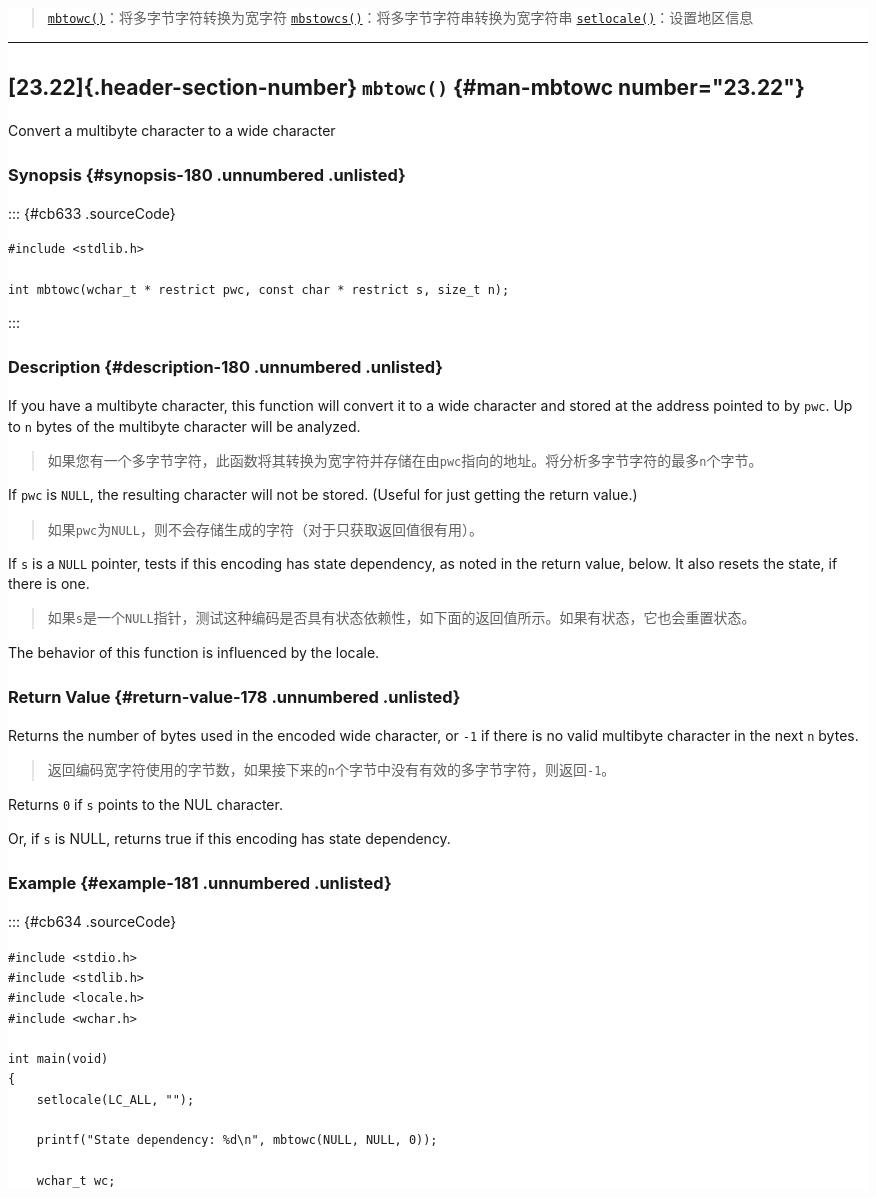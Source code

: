 > [`mbtowc()`](stdlib.html#man-mbtowc)：将多字节字符转换为宽字符
[`mbstowcs()`](stdlib.html#man-mbstowcs)：将多字节字符串转换为宽字符串
[`setlocale()`](locale.html#man-setlocale)：设置地区信息

------------------------------------------------------------------------

## [23.22]{.header-section-number} `mbtowc()` {#man-mbtowc number="23.22"}

Convert a multibyte character to a wide character

### Synopsis {#synopsis-180 .unnumbered .unlisted}

::: {#cb633 .sourceCode}
``` {.sourceCode .c}
#include <stdlib.h>

int mbtowc(wchar_t * restrict pwc, const char * restrict s, size_t n);
```
:::

### Description {#description-180 .unnumbered .unlisted}


If you have a multibyte character, this function will convert it to a wide character and stored at the address pointed to by `pwc`. Up to `n` bytes of the multibyte character will be analyzed.

> 如果您有一个多字节字符，此函数将其转换为宽字符并存储在由`pwc`指向的地址。将分析多字节字符的最多`n`个字节。


If `pwc` is `NULL`, the resulting character will not be stored. (Useful for just getting the return value.)

> 如果`pwc`为`NULL`，则不会存储生成的字符（对于只获取返回值很有用）。


If `s` is a `NULL` pointer, tests if this encoding has state dependency, as noted in the return value, below. It also resets the state, if there is one.

> 如果`s`是一个`NULL`指针，测试这种编码是否具有状态依赖性，如下面的返回值所示。如果有状态，它也会重置状态。

The behavior of this function is influenced by the locale.

### Return Value {#return-value-178 .unnumbered .unlisted}


Returns the number of bytes used in the encoded wide character, or `-1` if there is no valid multibyte character in the next `n` bytes.

> 返回编码宽字符使用的字节数，如果接下来的`n`个字节中没有有效的多字节字符，则返回`-1`。

Returns `0` if `s` points to the NUL character.

Or, if `s` is NULL, returns true if this encoding has state dependency.

### Example {#example-181 .unnumbered .unlisted}

::: {#cb634 .sourceCode}
``` {.sourceCode .numberSource .c .numberLines}
#include <stdio.h>
#include <stdlib.h>
#include <locale.h>
#include <wchar.h>

int main(void)
{
    setlocale(LC_ALL, "");

    printf("State dependency: %d\n", mbtowc(NULL, NULL, 0));

    wchar_t wc;
```